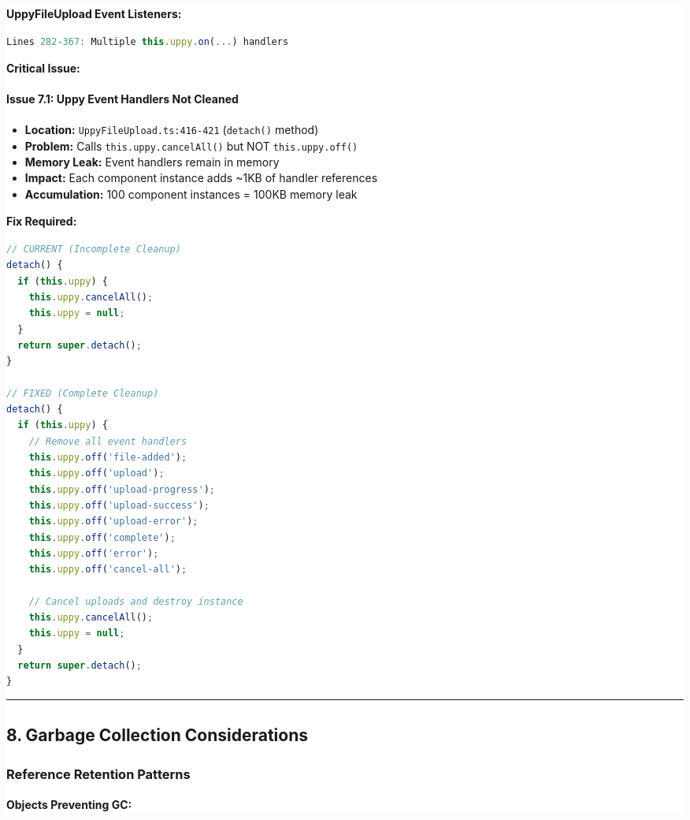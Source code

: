 **UppyFileUpload Event Listeners:**
```typescript
Lines 282-367: Multiple this.uppy.on(...) handlers
```

**Critical Issue:**

#### Issue 7.1: Uppy Event Handlers Not Cleaned
- **Location:** `UppyFileUpload.ts:416-421` (`detach()` method)
- **Problem:** Calls `this.uppy.cancelAll()` but NOT `this.uppy.off()`
- **Memory Leak:** Event handlers remain in memory
- **Impact:** Each component instance adds ~1KB of handler references
- **Accumulation:** 100 component instances = 100KB memory leak

**Fix Required:**
```typescript
// CURRENT (Incomplete Cleanup)
detach() {
  if (this.uppy) {
    this.uppy.cancelAll();
    this.uppy = null;
  }
  return super.detach();
}

// FIXED (Complete Cleanup)
detach() {
  if (this.uppy) {
    // Remove all event handlers
    this.uppy.off('file-added');
    this.uppy.off('upload');
    this.uppy.off('upload-progress');
    this.uppy.off('upload-success');
    this.uppy.off('upload-error');
    this.uppy.off('complete');
    this.uppy.off('error');
    this.uppy.off('cancel-all');

    // Cancel uploads and destroy instance
    this.uppy.cancelAll();
    this.uppy = null;
  }
  return super.detach();
}
```

---

## 8. Garbage Collection Considerations

### Reference Retention Patterns

**Objects Preventing GC:**
